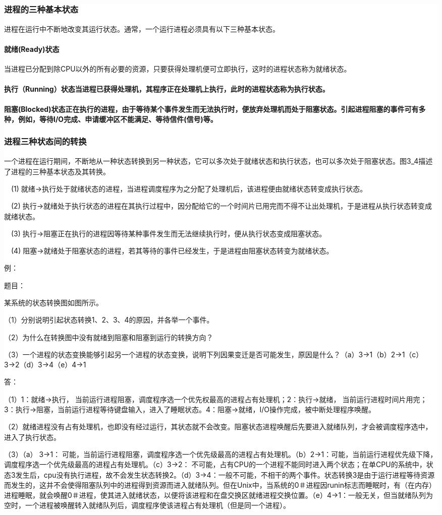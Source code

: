 ### 进程的三种基本状态    
    
进程在运行中不断地改变其运行状态。通常，一个运行进程必须具有以下三种基本状态。    
    
#### 就绪(Ready)状态    
    
当进程已分配到除CPU以外的所有必要的资源，只要获得处理机便可立即执行，这时的进程状态称为就绪状态。    
    
#### 执行（Running）状态当进程已获得处理机，其程序正在处理机上执行，此时的进程状态称为执行状态。    
    
#### 阻塞(Blocked)状态正在执行的进程，由于等待某个事件发生而无法执行时，便放弃处理机而处于阻塞状态。引起进程阻塞的事件可有多种，例如，等待I/O完成、申请缓冲区不能满足、等待信件(信号)等。    
    
### 进程三种状态间的转换    
    
一个进程在运行期间，不断地从一种状态转换到另一种状态，它可以多次处于就绪状态和执行状态，也可以多次处于阻塞状态。图3_4描述了进程的三种基本状态及其转换。    
    
　(1) 就绪→执行处于就绪状态的进程，当进程调度程序为之分配了处理机后，该进程便由就绪状态转变成执行状态。    
    
　(2) 执行→就绪处于执行状态的进程在其执行过程中，因分配给它的一个时间片已用完而不得不让出处理机，于是进程从执行状态转变成就绪状态。    
    
　(3) 执行→阻塞正在执行的进程因等待某种事件发生而无法继续执行时，便从执行状态变成阻塞状态。    
    
　(4) 阻塞→就绪处于阻塞状态的进程，若其等待的事件已经发生，于是进程由阻塞状态转变为就绪状态。    
    
例：    
    
题目：  
  
某系统的状态转换图如图所示。    
    
（1）分别说明引起状态转换1、2、3、4的原因，并各举一个事件。    
    
（2）为什么在转换图中没有就绪到阻塞和阻塞到运行的转换方向？    
    
（3）一个进程的状态变换能够引起另一个进程的状态变换，说明下列因果变迁是否可能发生，原因是什么？（a）3→1（b）2→1（c）3→2（d）3→4（e）4→1    
    
答：     
    
（1）1：就绪->执行， 当前运行进程阻塞，调度程序选一个优先权最高的进程占有处理机；2：执行->就绪， 当前运行进程时间片用完；3：执行->阻塞，当前运行进程等待键盘输入，进入了睡眠状态。4：阻塞->就绪，I/O操作完成，被中断处理程序唤醒。    
    
（2）就绪进程没有占有处理机，也即没有经过运行，其状态就不会改变。阻塞状态进程唤醒后先要进入就绪队列，才会被调度程序选中，进入了执行状态。    
    
（3）（a） 3→1： 可能，当前运行进程阻塞，调度程序选一个优先级最高的进程占有处理机。（b）2→1：可能，当前运行进程优先级下降，调度程序选一个优先级最高的进程占有处理机。（c）3→2： 不可能，占有CPU的一个进程不能同时进入两个状态；在单CPU的系统中，状态3发生后，cpu没有执行进程，故不会发生状态转换2。（d）3→4：一般不可能，不相干的两个事件。状态转换3是由于运行进程等待资源而发生的，这并不会使得阻塞队列中的进程得到资源而进入就绪队列。但在Unix中，当系统的0＃进程因runin标志而睡眠时，有（在内存）进程睡眠，就会唤醒0＃进程，使其进入就绪状态，以便将该进程和在盘交换区就绪进程交换位置。（e）4→1：一般无关，但当就绪队列为空时，一个进程被唤醒转入就绪队列后，调度程序使该进程占有处理机（但是同一个进程）。    
  
  
  
  
  
  
  
  
  
  
  
  
  
  
  
  
  
  
